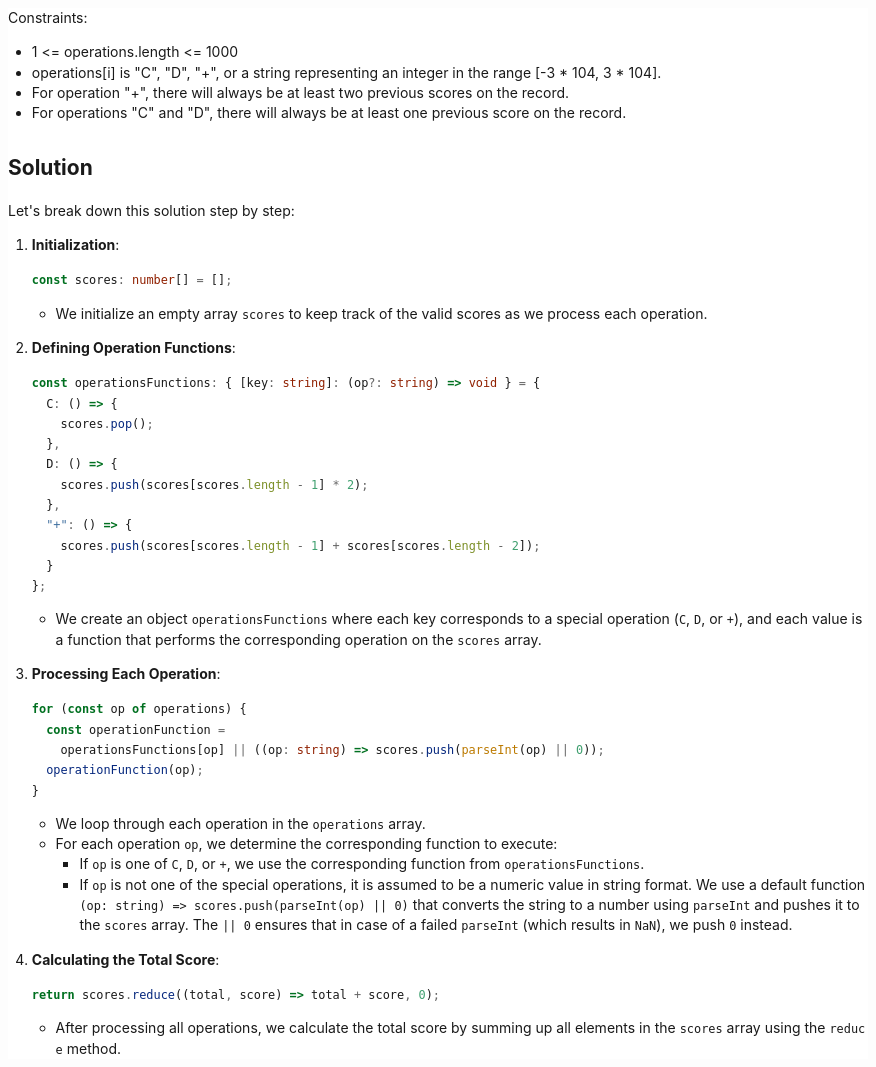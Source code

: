 Constraints:
- 1 <= operations.length <= 1000
- operations[i] is "C", "D", "+", or a string representing an integer in the range [-3 * 104, 3 * 104].
- For operation "+", there will always be at least two previous scores on the record.
- For operations "C" and "D", there will always be at least one previous score on the record.

## Solution

Let's break down this solution step by step:

1. **Initialization**:
   ```typescript
   const scores: number[] = [];
   ```
   - We initialize an empty array `scores` to keep track of the valid scores as we process each operation.

2. **Defining Operation Functions**:
   ```typescript
   const operationsFunctions: { [key: string]: (op?: string) => void } = {
     C: () => {
       scores.pop();
     },
     D: () => {
       scores.push(scores[scores.length - 1] * 2);
     },
     "+": () => {
       scores.push(scores[scores.length - 1] + scores[scores.length - 2]);
     }
   };
   ```
   - We create an object `operationsFunctions` where each key corresponds to a special operation (`C`, `D`, or `+`), and each value is a function that performs the corresponding operation on the `scores` array.

3. **Processing Each Operation**:
   ```typescript
   for (const op of operations) {
     const operationFunction =
       operationsFunctions[op] || ((op: string) => scores.push(parseInt(op) || 0));
     operationFunction(op);
   }
   ```
   - We loop through each operation in the `operations` array.
   - For each operation `op`, we determine the corresponding function to execute:
     - If `op` is one of `C`, `D`, or `+`, we use the corresponding function from `operationsFunctions`.
     - If `op` is not one of the special operations, it is assumed to be a numeric value in string format. We use a default function `(op: string) => scores.push(parseInt(op) || 0)` that converts the string to a number using `parseInt` and pushes it to the `scores` array. The `|| 0` ensures that in case of a failed `parseInt` (which results in `NaN`), we push `0` instead.

4. **Calculating the Total Score**:
   ```typescript
   return scores.reduce((total, score) => total + score, 0);
   ```
   - After processing all operations, we calculate the total score by summing up all elements in the `scores` array using the `reduce` method.
